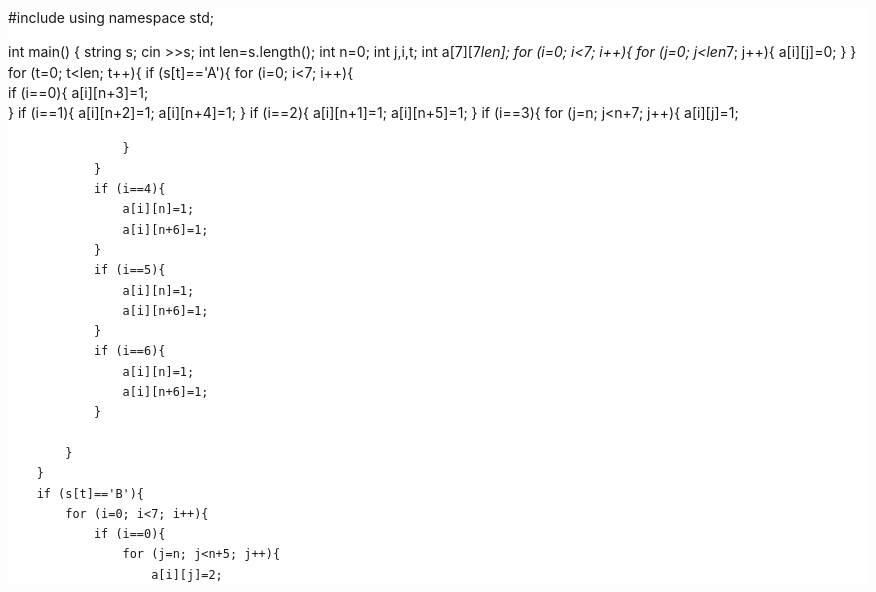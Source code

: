 #include <iostream>
using namespace std;

int main() {
	string s;
	cin >>s;
	int len=s.length();
	int n=0;
	int j,i,t;
	int a[7][7*len];
	for (i=0; i<7; i++){
		for (j=0; j<len*7; j++){
			a[i][j]=0;
		}
	}
	for (t=0; t<len; t++){
		if (s[t]=='A'){
			for (i=0; i<7; i++){                  
				if (i==0){
					a[i][n+3]=1;	
				}
				if (i==1){
					a[i][n+2]=1;
            		a[i][n+4]=1;
				}
				if (i==2){
					a[i][n+1]=1;
					a[i][n+5]=1;
				}
				if (i==3){
					for (j=n; j<n+7; j++){
                        a[i][j]=1;
                        
            		}  
				}
				if (i==4){
					a[i][n]=1;
            		a[i][n+6]=1;
				}
				if (i==5){
					a[i][n]=1;
            		a[i][n+6]=1;
				}
				if (i==6){
					a[i][n]=1;
            		a[i][n+6]=1;
				}
		
			}
		}
		if (s[t]=='B'){
			for (i=0; i<7; i++){                        
				if (i==0){
					for (j=n; j<n+5; j++){
                        a[i][j]=2;
                        